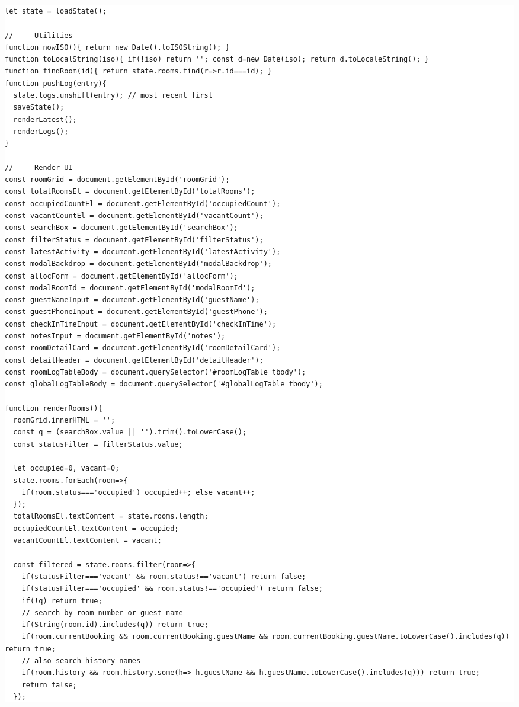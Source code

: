 
    let state = loadState();

    // --- Utilities ---
    function nowISO(){ return new Date().toISOString(); }
    function toLocalString(iso){ if(!iso) return ''; const d=new Date(iso); return d.toLocaleString(); }
    function findRoom(id){ return state.rooms.find(r=>r.id===id); }
    function pushLog(entry){
      state.logs.unshift(entry); // most recent first
      saveState();
      renderLatest();
      renderLogs();
    }

    // --- Render UI ---
    const roomGrid = document.getElementById('roomGrid');
    const totalRoomsEl = document.getElementById('totalRooms');
    const occupiedCountEl = document.getElementById('occupiedCount');
    const vacantCountEl = document.getElementById('vacantCount');
    const searchBox = document.getElementById('searchBox');
    const filterStatus = document.getElementById('filterStatus');
    const latestActivity = document.getElementById('latestActivity');
    const modalBackdrop = document.getElementById('modalBackdrop');
    const allocForm = document.getElementById('allocForm');
    const modalRoomId = document.getElementById('modalRoomId');
    const guestNameInput = document.getElementById('guestName');
    const guestPhoneInput = document.getElementById('guestPhone');
    const checkInTimeInput = document.getElementById('checkInTime');
    const notesInput = document.getElementById('notes');
    const roomDetailCard = document.getElementById('roomDetailCard');
    const detailHeader = document.getElementById('detailHeader');
    const roomLogTableBody = document.querySelector('#roomLogTable tbody');
    const globalLogTableBody = document.querySelector('#globalLogTable tbody');

    function renderRooms(){
      roomGrid.innerHTML = '';
      const q = (searchBox.value || '').trim().toLowerCase();
      const statusFilter = filterStatus.value;

      let occupied=0, vacant=0;
      state.rooms.forEach(room=>{
        if(room.status==='occupied') occupied++; else vacant++;
      });
      totalRoomsEl.textContent = state.rooms.length;
      occupiedCountEl.textContent = occupied;
      vacantCountEl.textContent = vacant;

      const filtered = state.rooms.filter(room=>{
        if(statusFilter==='vacant' && room.status!=='vacant') return false;
        if(statusFilter==='occupied' && room.status!=='occupied') return false;
        if(!q) return true;
        // search by room number or guest name
        if(String(room.id).includes(q)) return true;
        if(room.currentBooking && room.currentBooking.guestName && room.currentBooking.guestName.toLowerCase().includes(q)) return true;
        // also search history names
        if(room.history && room.history.some(h=> h.guestName && h.guestName.toLowerCase().includes(q))) return true;
        return false;
      });

